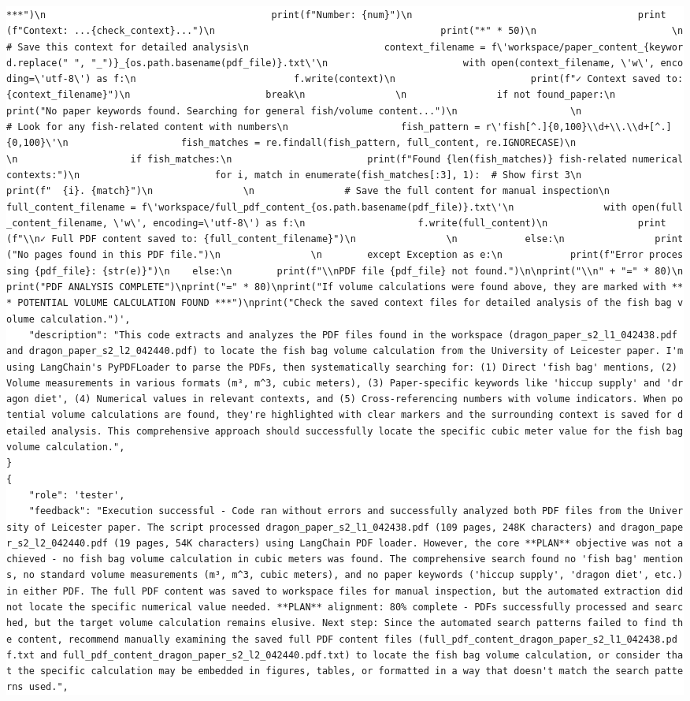 ```
***")\n                                        print(f"Number: {num}")\n                                        print(f"Context: ...{check_context}...")\n                                        print("*" * 50)\n                        \n                        # Save this context for detailed analysis\n                        context_filename = f\'workspace/paper_content_{keyword.replace(" ", "_")}_{os.path.basename(pdf_file)}.txt\'\n                        with open(context_filename, \'w\', encoding=\'utf-8\') as f:\n                            f.write(context)\n                        print(f"✓ Context saved to: {context_filename}")\n                        break\n                \n                if not found_paper:\n                    print("No paper keywords found. Searching for general fish/volume content...")\n                    \n                    # Look for any fish-related content with numbers\n                    fish_pattern = r\'fish[^.]{0,100}\\d+\\.\\d+[^.]{0,100}\'\n                    fish_matches = re.findall(fish_pattern, full_content, re.IGNORECASE)\n                    \n                    if fish_matches:\n                        print(f"Found {len(fish_matches)} fish-related numerical contexts:")\n                        for i, match in enumerate(fish_matches[:3], 1):  # Show first 3\n                            print(f"  {i}. {match}")\n                \n                # Save the full content for manual inspection\n                full_content_filename = f\'workspace/full_pdf_content_{os.path.basename(pdf_file)}.txt\'\n                with open(full_content_filename, \'w\', encoding=\'utf-8\') as f:\n                    f.write(full_content)\n                print(f"\\n✓ Full PDF content saved to: {full_content_filename}")\n                \n            else:\n                print("No pages found in this PDF file.")\n                \n        except Exception as e:\n            print(f"Error processing {pdf_file}: {str(e)}")\n    else:\n        print(f"\\nPDF file {pdf_file} not found.")\n\nprint("\\n" + "=" * 80)\nprint("PDF ANALYSIS COMPLETE")\nprint("=" * 80)\nprint("If volume calculations were found above, they are marked with *** POTENTIAL VOLUME CALCULATION FOUND ***")\nprint("Check the saved context files for detailed analysis of the fish bag volume calculation.")',
    "description": "This code extracts and analyzes the PDF files found in the workspace (dragon_paper_s2_l1_042438.pdf and dragon_paper_s2_l2_042440.pdf) to locate the fish bag volume calculation from the University of Leicester paper. I'm using LangChain's PyPDFLoader to parse the PDFs, then systematically searching for: (1) Direct 'fish bag' mentions, (2) Volume measurements in various formats (m³, m^3, cubic meters), (3) Paper-specific keywords like 'hiccup supply' and 'dragon diet', (4) Numerical values in relevant contexts, and (5) Cross-referencing numbers with volume indicators. When potential volume calculations are found, they're highlighted with clear markers and the surrounding context is saved for detailed analysis. This comprehensive approach should successfully locate the specific cubic meter value for the fish bag volume calculation.",
}
{
    "role": 'tester',
    "feedback": "Execution successful - Code ran without errors and successfully analyzed both PDF files from the University of Leicester paper. The script processed dragon_paper_s2_l1_042438.pdf (109 pages, 248K characters) and dragon_paper_s2_l2_042440.pdf (19 pages, 54K characters) using LangChain PDF loader. However, the core **PLAN** objective was not achieved - no fish bag volume calculation in cubic meters was found. The comprehensive search found no 'fish bag' mentions, no standard volume measurements (m³, m^3, cubic meters), and no paper keywords ('hiccup supply', 'dragon diet', etc.) in either PDF. The full PDF content was saved to workspace files for manual inspection, but the automated extraction did not locate the specific numerical value needed. **PLAN** alignment: 80% complete - PDFs successfully processed and searched, but the target volume calculation remains elusive. Next step: Since the automated search patterns failed to find the content, recommend manually examining the saved full PDF content files (full_pdf_content_dragon_paper_s2_l1_042438.pdf.txt and full_pdf_content_dragon_paper_s2_l2_042440.pdf.txt) to locate the fish bag volume calculation, or consider that the specific calculation may be embedded in figures, tables, or formatted in a way that doesn't match the search patterns used.",
```